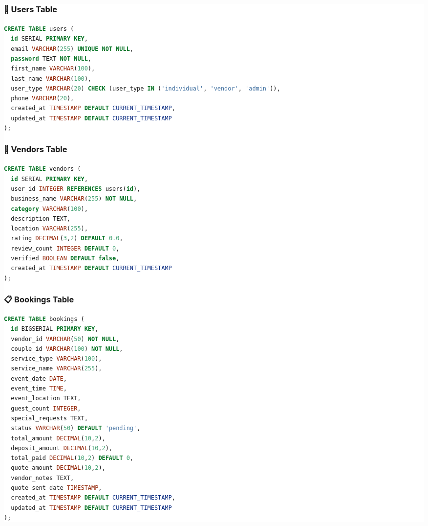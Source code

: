 ### 👥 Users Table
```sql
CREATE TABLE users (
  id SERIAL PRIMARY KEY,
  email VARCHAR(255) UNIQUE NOT NULL,
  password TEXT NOT NULL,
  first_name VARCHAR(100),
  last_name VARCHAR(100),
  user_type VARCHAR(20) CHECK (user_type IN ('individual', 'vendor', 'admin')),
  phone VARCHAR(20),
  created_at TIMESTAMP DEFAULT CURRENT_TIMESTAMP,
  updated_at TIMESTAMP DEFAULT CURRENT_TIMESTAMP
);
```

### 🏪 Vendors Table
```sql
CREATE TABLE vendors (
  id SERIAL PRIMARY KEY,
  user_id INTEGER REFERENCES users(id),
  business_name VARCHAR(255) NOT NULL,
  category VARCHAR(100),
  description TEXT,
  location VARCHAR(255),
  rating DECIMAL(3,2) DEFAULT 0.0,
  review_count INTEGER DEFAULT 0,
  verified BOOLEAN DEFAULT false,
  created_at TIMESTAMP DEFAULT CURRENT_TIMESTAMP
);
```

### 📋 Bookings Table
```sql
CREATE TABLE bookings (
  id BIGSERIAL PRIMARY KEY,
  vendor_id VARCHAR(50) NOT NULL,
  couple_id VARCHAR(100) NOT NULL,
  service_type VARCHAR(100),
  service_name VARCHAR(255),
  event_date DATE,
  event_time TIME,
  event_location TEXT,
  guest_count INTEGER,
  special_requests TEXT,
  status VARCHAR(50) DEFAULT 'pending',
  total_amount DECIMAL(10,2),
  deposit_amount DECIMAL(10,2),
  total_paid DECIMAL(10,2) DEFAULT 0,
  quote_amount DECIMAL(10,2),
  vendor_notes TEXT,
  quote_sent_date TIMESTAMP,
  created_at TIMESTAMP DEFAULT CURRENT_TIMESTAMP,
  updated_at TIMESTAMP DEFAULT CURRENT_TIMESTAMP
);
```
